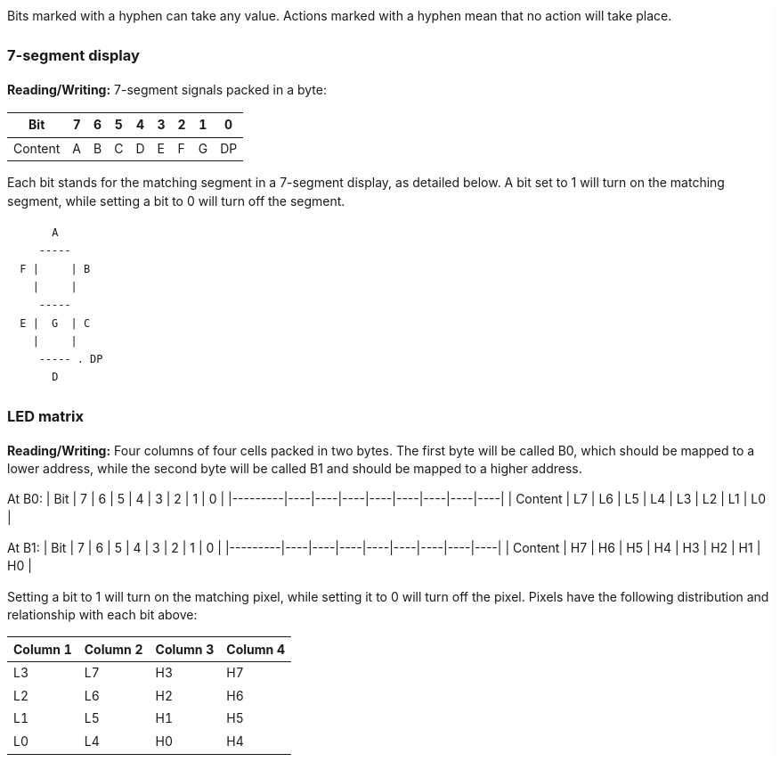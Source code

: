 Bits marked with a hyphen can take any value. Actions marked with a hyphen mean that no action will take place.

### 7-segment display

**Reading/Writing:** 7-segment signals packed in a byte:

| Bit     | 7   | 6   | 5   | 4   | 3   | 2   | 1   | 0   |
| ------- | --- | --- | --- | --- | --- | --- | --- | --- |
| Content | A   | B   | C   | D   | E   | F   | G   | DP  |

Each bit stands for the matching segment in a 7-segment display, as detailed below. A bit set to 1 will turn on the matching segment, while setting a bit to 0 will turn off the segment.

```
       A
     -----
  F |     | B
    |     |
     -----
  E |  G  | C
    |     |
     ----- . DP
       D
```

### LED matrix

**Reading/Writing:** Four columns of four cells packed in two bytes. The first byte will be called B0, which should be mapped to a lower address, while the second byte will be called B1 and should be mapped to a higher address.

At B0:
| Bit | 7 | 6 | 5 | 4 | 3 | 2 | 1 | 0 |
|---------|----|----|----|----|----|----|----|----|
| Content | L7 | L6 | L5 | L4 | L3 | L2 | L1 | L0 |

At B1:
| Bit | 7 | 6 | 5 | 4 | 3 | 2 | 1 | 0 |
|---------|----|----|----|----|----|----|----|----|
| Content | H7 | H6 | H5 | H4 | H3 | H2 | H1 | H0 |

Setting a bit to 1 will turn on the matching pixel, while setting it to 0 will turn off the pixel. Pixels have the following distribution and relationship with each bit above:

| Column 1 | Column 2 | Column 3 | Column 4 |
| -------- | -------- | -------- | -------- |
| L3       | L7       | H3       | H7       |
| L2       | L6       | H2       | H6       |
| L1       | L5       | H1       | H5       |
| L0       | L4       | H0       | H4       |
